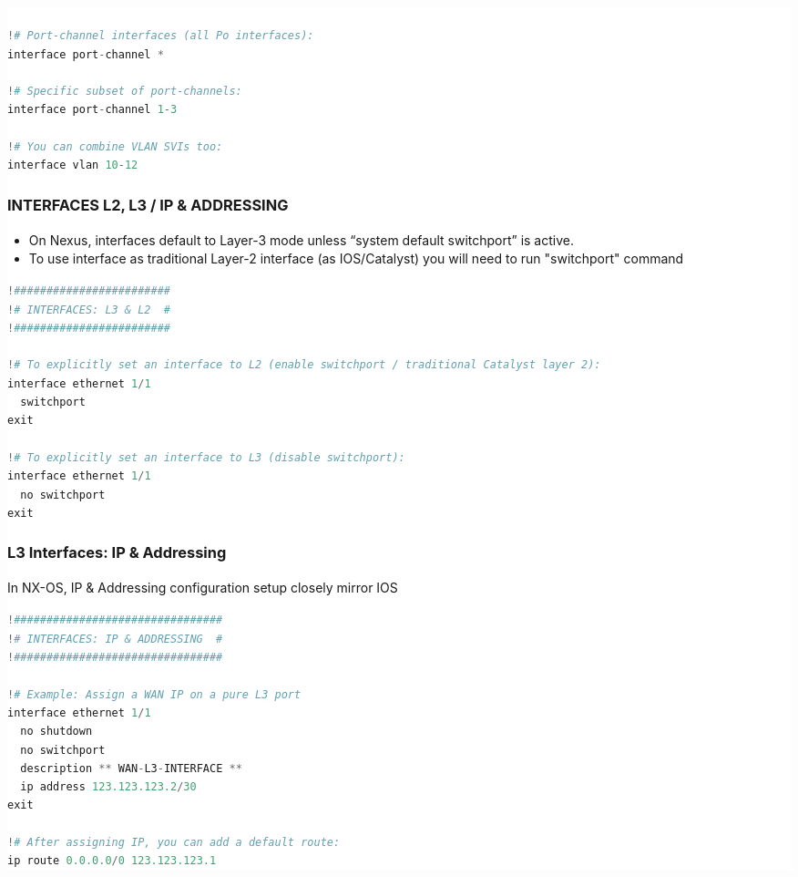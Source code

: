 ````py

!# Port‐channel interfaces (all Po interfaces):
interface port-channel *

!# Specific subset of port‐channels:
interface port-channel 1-3

!# You can combine VLAN SVIs too:
interface vlan 10-12
````

### INTERFACES L2, L3 / IP & ADDRESSING 

- On Nexus, interfaces default to Layer-3 mode unless “system default switchport” is active.
- To use interface as traditional Layer-2 interface (as IOS/Catalyst) you will need to run "switchport" command

````py
!########################
!# INTERFACES: L3 & L2  #
!########################

!# To explicitly set an interface to L2 (enable switchport / traditional Catalyst layer 2):
interface ethernet 1/1
  switchport
exit

!# To explicitly set an interface to L3 (disable switchport):
interface ethernet 1/1
  no switchport
exit
````

### L3 Interfaces: IP & Addressing

In NX-OS, IP & Addressing configuration setup closely mirror IOS

````py
!################################
!# INTERFACES: IP & ADDRESSING  #
!################################

!# Example: Assign a WAN IP on a pure L3 port
interface ethernet 1/1
  no shutdown
  no switchport
  description ** WAN-L3-INTERFACE **
  ip address 123.123.123.2/30
exit

!# After assigning IP, you can add a default route:
ip route 0.0.0.0/0 123.123.123.1
````
